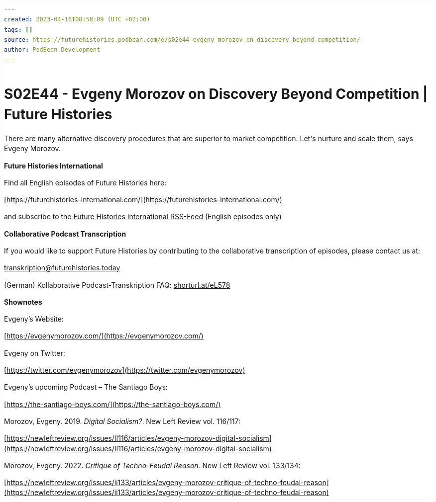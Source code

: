 ```yaml
---
created: 2023-04-16T08:58:09 (UTC +02:00)
tags: []
source: https://futurehistories.podbean.com/e/s02e44-evgeny-morozov-on-discovery-beyond-competition/
author: PodBean Development
---
```


# S02E44 - Evgeny Morozov on Discovery Beyond Competition | Future Histories

There are many alternative discovery procedures that are superior to market competition. Let's nurture and scale them, says Evgeny Morozov.

**Future Histories International**

Find all English episodes of Future Histories here:

[https://futurehistories-international.com/](https://futurehistories-international.com/)

and subscribe to the [Future Histories International RSS-Feed](http://futurehistories-international.com/feed.xml) (English episodes only)

**Collaborative Podcast Transcription**

If you would like to support Future Histories by contributing to the collaborative transcription of episodes, please contact us at:

transkription@futurehistories.today

(German) Kollaborative Podcast-Transkription FAQ: [shorturl.at/eL578](http://shorturl.at/eL578)

  
**Shownotes**

Evgeny’s Website:

[https://evgenymorozov.com/](https://evgenymorozov.com/)

  
Evgeny on Twitter:

[https://twitter.com/evgenymorozov](https://twitter.com/evgenymorozov)

  
Evgeny’s upcoming Podcast – The Santiago Boys:

[https://the-santiago-boys.com/](https://the-santiago-boys.com/)

  
Morozov, Evgeny. 2019. _Digital Socialism?_. New Left Review vol. 116/117:

[https://newleftreview.org/issues/II116/articles/evgeny-morozov-digital-socialism](https://newleftreview.org/issues/II116/articles/evgeny-morozov-digital-socialism)

  
Morozov, Evgeny. 2022. _Critique of Techno-Feudal Reason._ New Left Review vol. 133/134:

[https://newleftreview.org/issues/ii133/articles/evgeny-morozov-critique-of-techno-feudal-reason](https://newleftreview.org/issues/ii133/articles/evgeny-morozov-critique-of-techno-feudal-reason)
